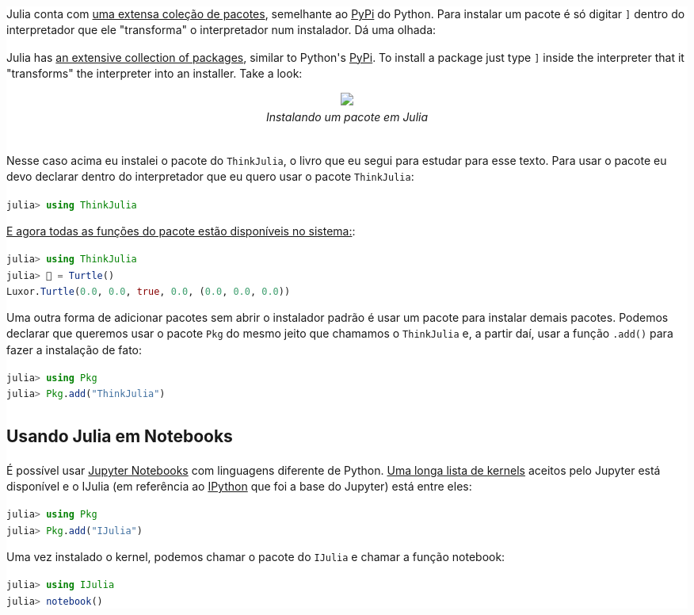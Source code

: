 Julia conta com [uma extensa coleção de pacotes](https://juliaobserver.com/), semelhante ao [PyPi](https://pypi.org/) do Python. Para instalar um pacote é só digitar `]` dentro do interpretador que ele "transforma" o interpretador num instalador. Dá uma olhada:


Julia has [an extensive collection of packages](https://juliaobserver.com/), similar to Python's [PyPi](https://pypi.org/). 
To install a package just type `]` inside the interpreter that it "transforms" the interpreter into an installer. Take a look:


<center><img src="https://cdn-images-1.medium.com/max/1600/1*DkyKrnt1spV_oFm9Gkyang.gif" style="height:300px;"/></center>
<center><i>Instalando um pacote em Julia</i></center>
<br/>

Nesse caso acima eu instalei o pacote do `ThinkJulia`, o livro que eu segui para estudar para esse texto. Para usar o pacote eu devo declarar dentro do interpretador que eu quero usar o pacote `ThinkJulia`:

```julia
julia> using ThinkJulia
```

[E agora todas as funções do pacote estão disponíveis no sistema:](https://benlauwens.github.io/ThinkJulia.jl/latest/book.html#chap04):

```julia
julia> using ThinkJulia
julia> 🐢 = Turtle()
Luxor.Turtle(0.0, 0.0, true, 0.0, (0.0, 0.0, 0.0))
```

Uma outra forma de adicionar pacotes sem abrir o instalador padrão é usar um pacote para instalar demais pacotes. Podemos declarar que queremos usar o pacote `Pkg` do mesmo jeito que chamamos o `ThinkJulia` e, a partir daí, usar a função `.add()` para fazer a instalação de fato:

```julia
julia> using Pkg
julia> Pkg.add("ThinkJulia")
```

## Usando Julia em Notebooks

É possível usar [Jupyter Notebooks](https://jupyter-notebook-beginner-guide.readthedocs.io/en/latest/what_is_jupyter.html) com linguagens diferente de Python. [Uma longa lista de kernels](https://github.com/jupyter/jupyter/wiki/Jupyter-kernels) aceitos pelo Jupyter está disponível e o IJulia (em referência ao [IPython](https://ipython.org/) que foi a base do Jupyter) está entre eles:


```julia
julia> using Pkg
julia> Pkg.add("IJulia")
```

Uma vez instalado o kernel, podemos chamar o pacote do `IJulia` e chamar a função notebook:

```julia
julia> using IJulia
julia> notebook()
```

